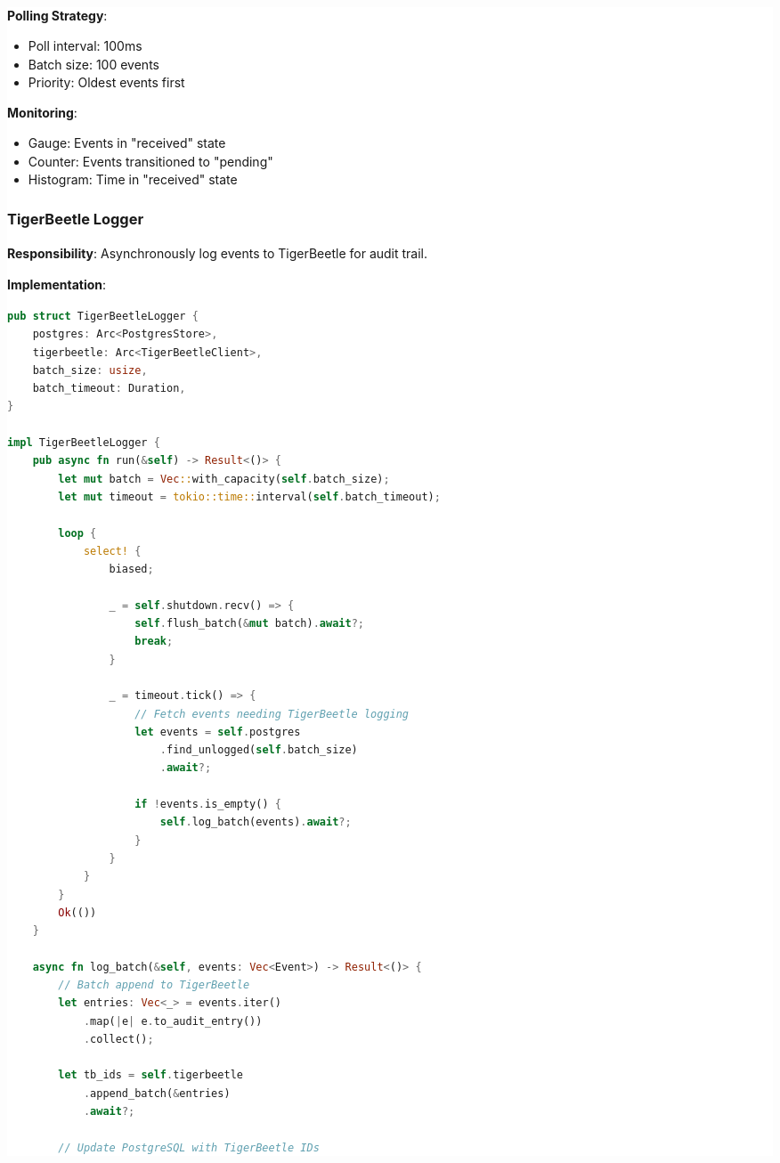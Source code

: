**Polling Strategy**:

- Poll interval: 100ms
- Batch size: 100 events
- Priority: Oldest events first

**Monitoring**:

- Gauge: Events in "received" state
- Counter: Events transitioned to "pending"
- Histogram: Time in "received" state

### TigerBeetle Logger

**Responsibility**: Asynchronously log events to TigerBeetle for audit trail.

**Implementation**:

```rust
pub struct TigerBeetleLogger {
    postgres: Arc<PostgresStore>,
    tigerbeetle: Arc<TigerBeetleClient>,
    batch_size: usize,
    batch_timeout: Duration,
}

impl TigerBeetleLogger {
    pub async fn run(&self) -> Result<()> {
        let mut batch = Vec::with_capacity(self.batch_size);
        let mut timeout = tokio::time::interval(self.batch_timeout);

        loop {
            select! {
                biased;

                _ = self.shutdown.recv() => {
                    self.flush_batch(&mut batch).await?;
                    break;
                }

                _ = timeout.tick() => {
                    // Fetch events needing TigerBeetle logging
                    let events = self.postgres
                        .find_unlogged(self.batch_size)
                        .await?;

                    if !events.is_empty() {
                        self.log_batch(events).await?;
                    }
                }
            }
        }
        Ok(())
    }

    async fn log_batch(&self, events: Vec<Event>) -> Result<()> {
        // Batch append to TigerBeetle
        let entries: Vec<_> = events.iter()
            .map(|e| e.to_audit_entry())
            .collect();

        let tb_ids = self.tigerbeetle
            .append_batch(&entries)
            .await?;

        // Update PostgreSQL with TigerBeetle IDs
```